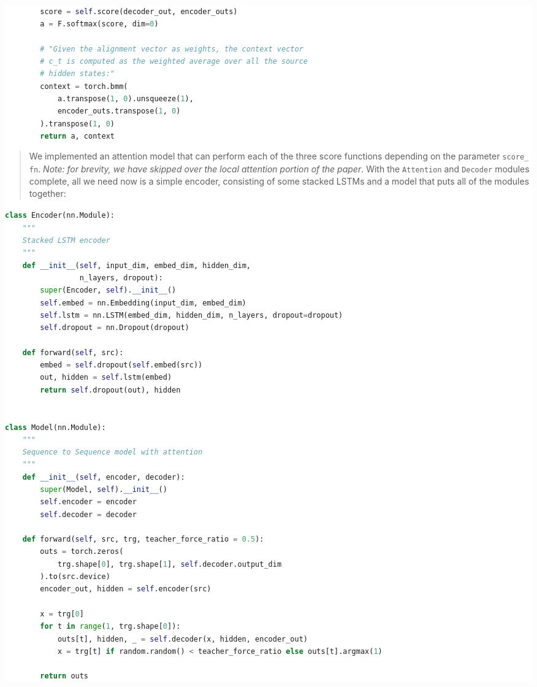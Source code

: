 ```python
        score = self.score(decoder_out, encoder_outs)
        a = F.softmax(score, dim=0)
            
        # "Given the alignment vector as weights, the context vector 
        # c_t is computed as the weighted average over all the source 
        # hidden states:"
        context = torch.bmm(
            a.transpose(1, 0).unsqueeze(1),
            encoder_outs.transpose(1, 0)
        ).transpose(1, 0)
        return a, context
```

> We implemented an attention model that can perform each of the three $\text{score}$ functions depending on the parameter `score_fn`. *Note: for brevity, we have skipped over the local attention portion of the paper*. With the `Attention` and `Decoder` modules complete, all we need now is a simple encoder, consisting of some stacked LSTMs and a model that puts all of the modules together:


```python
class Encoder(nn.Module):
    """
    Stacked LSTM encoder
    """
    def __init__(self, input_dim, embed_dim, hidden_dim, 
                 n_layers, dropout):
        super(Encoder, self).__init__()
        self.embed = nn.Embedding(input_dim, embed_dim)
        self.lstm = nn.LSTM(embed_dim, hidden_dim, n_layers, dropout=dropout)
        self.dropout = nn.Dropout(dropout) 
        
    def forward(self, src):
        embed = self.dropout(self.embed(src))
        out, hidden = self.lstm(embed)
        return self.dropout(out), hidden
    

class Model(nn.Module):
    """
    Sequence to Sequence model with attention
    """
    def __init__(self, encoder, decoder):
        super(Model, self).__init__()
        self.encoder = encoder
        self.decoder = decoder
    
    def forward(self, src, trg, teacher_force_ratio = 0.5):
        outs = torch.zeros(
            trg.shape[0], trg.shape[1], self.decoder.output_dim
        ).to(src.device)
        encoder_out, hidden = self.encoder(src)
        
        x = trg[0]
        for t in range(1, trg.shape[0]):
            outs[t], hidden, _ = self.decoder(x, hidden, encoder_out)
            x = trg[t] if random.random() < teacher_force_ratio else outs[t].argmax(1)
            
        return outs
```
